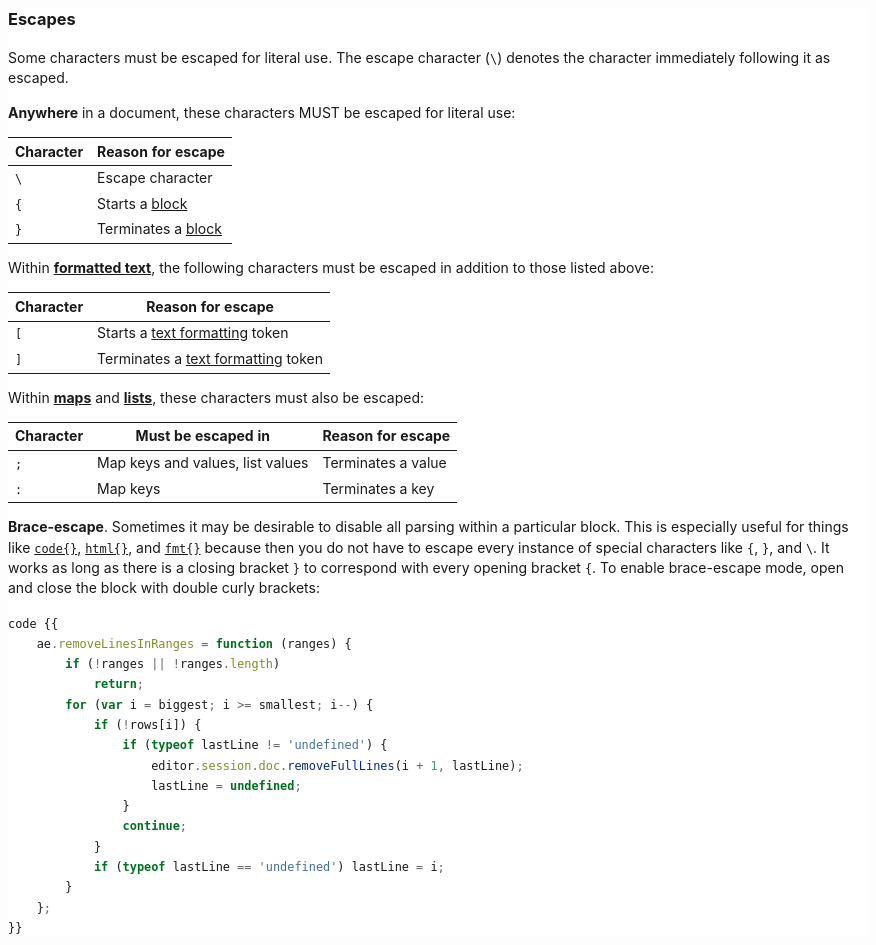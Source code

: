 ### Escapes

Some characters must be escaped for literal use. The escape character (`\`)
denotes the character immediately following it as escaped.

**Anywhere** in a document, these characters MUST be escaped for literal use:

| Character | Reason for escape                 |
| -----     | -----                             |
| `\`       | Escape character                  |
| `{`       | Starts a [block](#blocks)         |
| `}`       | Terminates a [block](#blocks)     |

Within [**formatted text**](#text-formatting), the following characters must be
escaped in addition to those listed above:

| Character | Reason for escape                                         |
| -----     | -----                                                     |
| `[`       | Starts a [text formatting](#text-formatting) token        |
| `]`       | Terminates a [text formatting](#text-formatting) token    |

Within [**maps**](blocks.md#map) and [**lists**](blocks.md#list), these
characters must also be escaped:

| Character | Must be escaped in                    | Reason for escape     |
| -----     | -----                                 | -----                 |
| `;`       | Map keys and values, list values      | Terminates a value    |
| `:`       | Map keys                              | Terminates a key      |

**Brace-escape**. Sometimes it may be desirable to disable all parsing within a
particular block. This is especially useful for things like
[`code{}`](blocks.md#code), [`html{}`](blocks.md#html), and
[`fmt{}`](blocks.md#fmt) because then you do not have to escape every
instance of special characters like `{`, `}`, and `\`. It works as long as there
is a closing bracket `}` to correspond with every opening bracket `{`. To enable
brace-escape mode, open and close the block with double curly brackets:

```javascript
code {{
    ae.removeLinesInRanges = function (ranges) {
        if (!ranges || !ranges.length)
            return;
        for (var i = biggest; i >= smallest; i--) {
            if (!rows[i]) {
                if (typeof lastLine != 'undefined') {
                    editor.session.doc.removeFullLines(i + 1, lastLine);
                    lastLine = undefined;
                }
                continue;
            }
            if (typeof lastLine == 'undefined') lastLine = i;
        }
    };
}}
```
